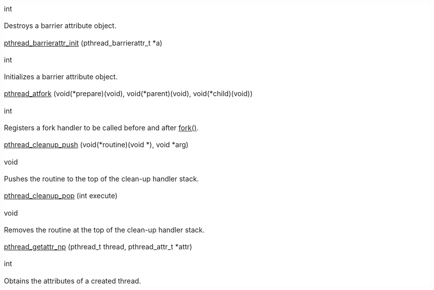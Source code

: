 <td class="cellrowborder" valign="top" width="50%" headers="mcps1.1.3.1.2 "><p id="p443504972084824"><a name="p443504972084824"></a><a name="p443504972084824"></a>int&nbsp;</p>
<p id="p1154881083084824"><a name="p1154881083084824"></a><a name="p1154881083084824"></a>Destroys a barrier attribute object. </p>
</td>
</tr>
<tr id="row369596868084824"><td class="cellrowborder" valign="top" width="50%" headers="mcps1.1.3.1.1 "><p id="p1544468739084824"><a name="p1544468739084824"></a><a name="p1544468739084824"></a><a href="PROCESS.md#ga2ff720e06488668dc0ae6779755946e6">pthread_barrierattr_init</a> (pthread_barrierattr_t *a)</p>
</td>
<td class="cellrowborder" valign="top" width="50%" headers="mcps1.1.3.1.2 "><p id="p1275783262084824"><a name="p1275783262084824"></a><a name="p1275783262084824"></a>int&nbsp;</p>
<p id="p407285060084824"><a name="p407285060084824"></a><a name="p407285060084824"></a>Initializes a barrier attribute object. </p>
</td>
</tr>
<tr id="row23530164084824"><td class="cellrowborder" valign="top" width="50%" headers="mcps1.1.3.1.1 "><p id="p1116267239084824"><a name="p1116267239084824"></a><a name="p1116267239084824"></a><a href="PROCESS.md#ga80008474c3d68e9880da960a53d2f430">pthread_atfork</a> (void(*prepare)(void), void(*parent)(void), void(*child)(void))</p>
</td>
<td class="cellrowborder" valign="top" width="50%" headers="mcps1.1.3.1.2 "><p id="p1445545322084824"><a name="p1445545322084824"></a><a name="p1445545322084824"></a>int&nbsp;</p>
<p id="p621559997084824"><a name="p621559997084824"></a><a name="p621559997084824"></a>Registers a fork handler to be called before and after <a href="UTILS.md#gaa4e4714e6e8927c80b2553a40094b6d9">fork()</a>. </p>
</td>
</tr>
<tr id="row1241769862084824"><td class="cellrowborder" valign="top" width="50%" headers="mcps1.1.3.1.1 "><p id="p104165488084824"><a name="p104165488084824"></a><a name="p104165488084824"></a><a href="PROCESS.md#ga68bc26522daf418f3cc78360925374ef">pthread_cleanup_push</a> (void(*routine)(void *), void *arg)</p>
</td>
<td class="cellrowborder" valign="top" width="50%" headers="mcps1.1.3.1.2 "><p id="p1277465028084824"><a name="p1277465028084824"></a><a name="p1277465028084824"></a>void&nbsp;</p>
<p id="p906666158084824"><a name="p906666158084824"></a><a name="p906666158084824"></a>Pushes the routine to the top of the clean-up handler stack. </p>
</td>
</tr>
<tr id="row1294256342084824"><td class="cellrowborder" valign="top" width="50%" headers="mcps1.1.3.1.1 "><p id="p1657071356084824"><a name="p1657071356084824"></a><a name="p1657071356084824"></a><a href="PROCESS.md#gafbe33fb00cd24693796a0870a3374631">pthread_cleanup_pop</a> (int execute)</p>
</td>
<td class="cellrowborder" valign="top" width="50%" headers="mcps1.1.3.1.2 "><p id="p645888782084824"><a name="p645888782084824"></a><a name="p645888782084824"></a>void&nbsp;</p>
<p id="p1301194099084824"><a name="p1301194099084824"></a><a name="p1301194099084824"></a>Removes the routine at the top of the clean-up handler stack. </p>
</td>
</tr>
<tr id="row324413135084824"><td class="cellrowborder" valign="top" width="50%" headers="mcps1.1.3.1.1 "><p id="p2030338429084824"><a name="p2030338429084824"></a><a name="p2030338429084824"></a><a href="PROCESS.md#ga6bdca4b2c8a436c4651fb5e8d462408b">pthread_getattr_np</a> (pthread_t thread, pthread_attr_t *attr)</p>
</td>
<td class="cellrowborder" valign="top" width="50%" headers="mcps1.1.3.1.2 "><p id="p536905983084824"><a name="p536905983084824"></a><a name="p536905983084824"></a>int&nbsp;</p>
<p id="p1830862147084824"><a name="p1830862147084824"></a><a name="p1830862147084824"></a>Obtains the attributes of a created thread. </p>
</td>
</tr>